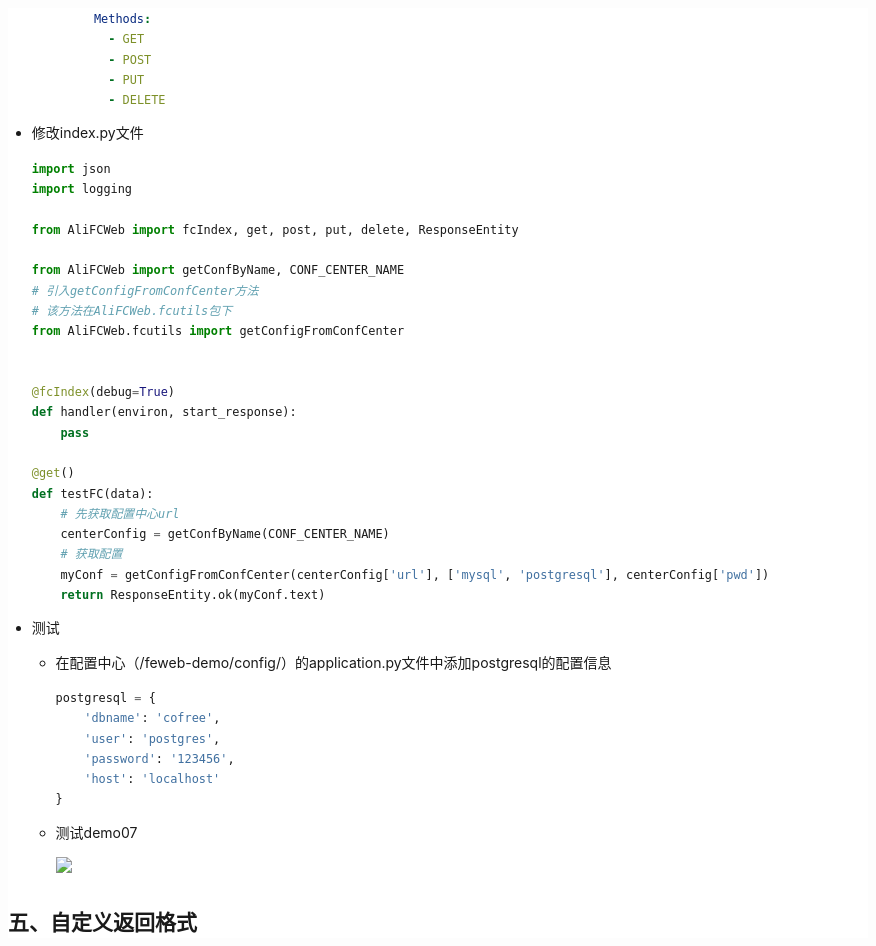   ```yaml
              Methods: 
                - GET
                - POST
                - PUT
                - DELETE
  ```

- 修改index.py文件

  ```python
  import json
  import logging
  
  from AliFCWeb import fcIndex, get, post, put, delete, ResponseEntity
  
  from AliFCWeb import getConfByName, CONF_CENTER_NAME
  # 引入getConfigFromConfCenter方法
  # 该方法在AliFCWeb.fcutils包下
  from AliFCWeb.fcutils import getConfigFromConfCenter
  
  
  @fcIndex(debug=True)
  def handler(environ, start_response):
      pass
  
  @get()
  def testFC(data):
      # 先获取配置中心url
      centerConfig = getConfByName(CONF_CENTER_NAME)
      # 获取配置
      myConf = getConfigFromConfCenter(centerConfig['url'], ['mysql', 'postgresql'], centerConfig['pwd'])
      return ResponseEntity.ok(myConf.text)
  ```

- 测试

  - 在配置中心（/feweb-demo/config/）的application.py文件中添加postgresql的配置信息

    ```python
    postgresql = {
        'dbname': 'cofree',
        'user': 'postgres',
        'password': '123456',
        'host': 'localhost'
    }
    ```

  - 测试demo07

    ![](./img/demo07/01.png)

## 五、自定义返回格式
